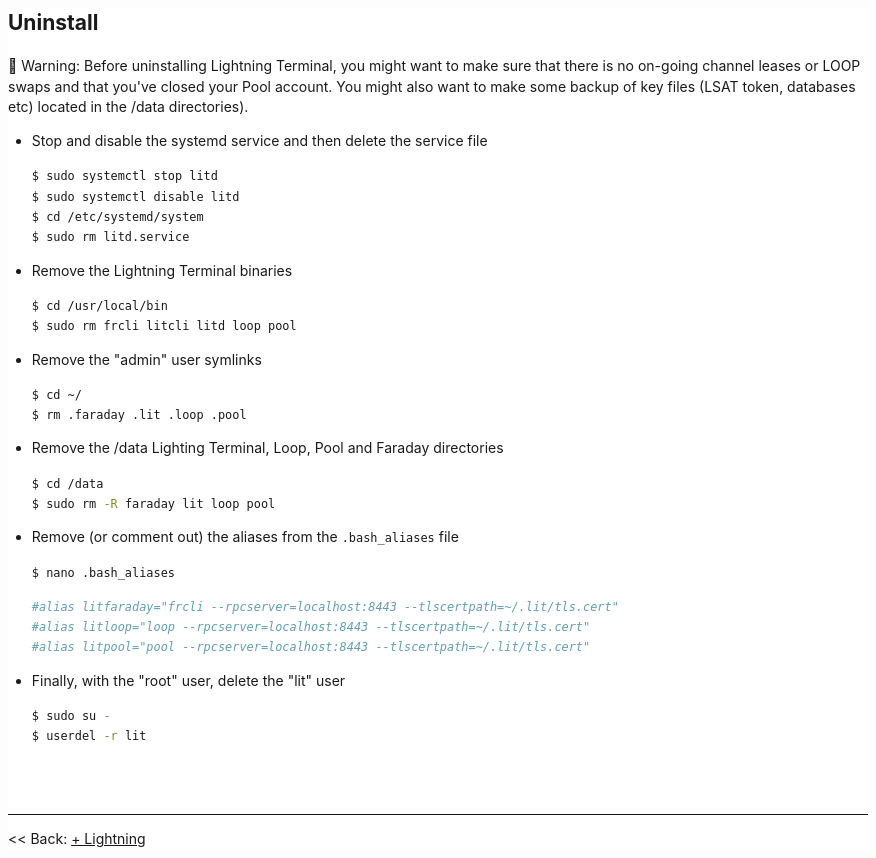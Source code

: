 
## Uninstall

🚨 Warning: Before uninstalling Lightning Terminal, you might want to make sure that there is no on-going channel leases or LOOP swaps and that you've closed your Pool account. You might also want to make some backup of key files (LSAT token, databases etc) located in the /data directories).

* Stop and disable the systemd service and then delete the service file

  ```sh
  $ sudo systemctl stop litd
  $ sudo systemctl disable litd
  $ cd /etc/systemd/system
  $ sudo rm litd.service
  ```
  
* Remove the Lightning Terminal binaries

  ```sh
  $ cd /usr/local/bin
  $ sudo rm frcli litcli litd loop pool
  ```
  
* Remove the "admin" user symlinks

  ```sh
  $ cd ~/
  $ rm .faraday .lit .loop .pool
  ```

* Remove the /data Lighting Terminal, Loop, Pool and Faraday directories

  ```sh
  $ cd /data
  $ sudo rm -R faraday lit loop pool
  ```

* Remove (or comment out) the aliases from the `.bash_aliases` file

  ```sh
  $ nano .bash_aliases
  ```
  
  ```ini  
  #alias litfaraday="frcli --rpcserver=localhost:8443 --tlscertpath=~/.lit/tls.cert"
  #alias litloop="loop --rpcserver=localhost:8443 --tlscertpath=~/.lit/tls.cert"
  #alias litpool="pool --rpcserver=localhost:8443 --tlscertpath=~/.lit/tls.cert" 
  ```

* Finally, with the "root" user, delete the "lit" user

  ```sh
  $ sudo su -
  $ userdel -r lit
  ```

<br /><br />

---

<< Back: [+ Lightning](index.md)
